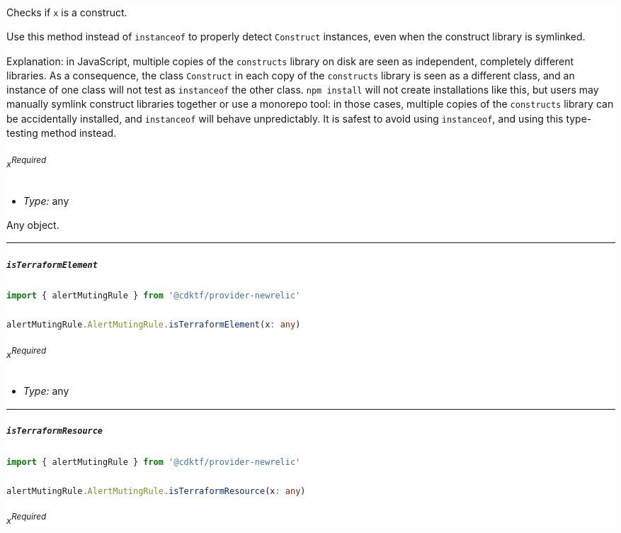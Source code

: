 Checks if `x` is a construct.

Use this method instead of `instanceof` to properly detect `Construct`
instances, even when the construct library is symlinked.

Explanation: in JavaScript, multiple copies of the `constructs` library on
disk are seen as independent, completely different libraries. As a
consequence, the class `Construct` in each copy of the `constructs` library
is seen as a different class, and an instance of one class will not test as
`instanceof` the other class. `npm install` will not create installations
like this, but users may manually symlink construct libraries together or
use a monorepo tool: in those cases, multiple copies of the `constructs`
library can be accidentally installed, and `instanceof` will behave
unpredictably. It is safest to avoid using `instanceof`, and using
this type-testing method instead.

###### `x`<sup>Required</sup> <a name="x" id="@cdktf/provider-newrelic.alertMutingRule.AlertMutingRule.isConstruct.parameter.x"></a>

- *Type:* any

Any object.

---

##### `isTerraformElement` <a name="isTerraformElement" id="@cdktf/provider-newrelic.alertMutingRule.AlertMutingRule.isTerraformElement"></a>

```typescript
import { alertMutingRule } from '@cdktf/provider-newrelic'

alertMutingRule.AlertMutingRule.isTerraformElement(x: any)
```

###### `x`<sup>Required</sup> <a name="x" id="@cdktf/provider-newrelic.alertMutingRule.AlertMutingRule.isTerraformElement.parameter.x"></a>

- *Type:* any

---

##### `isTerraformResource` <a name="isTerraformResource" id="@cdktf/provider-newrelic.alertMutingRule.AlertMutingRule.isTerraformResource"></a>

```typescript
import { alertMutingRule } from '@cdktf/provider-newrelic'

alertMutingRule.AlertMutingRule.isTerraformResource(x: any)
```

###### `x`<sup>Required</sup> <a name="x" id="@cdktf/provider-newrelic.alertMutingRule.AlertMutingRule.isTerraformResource.parameter.x"></a>
